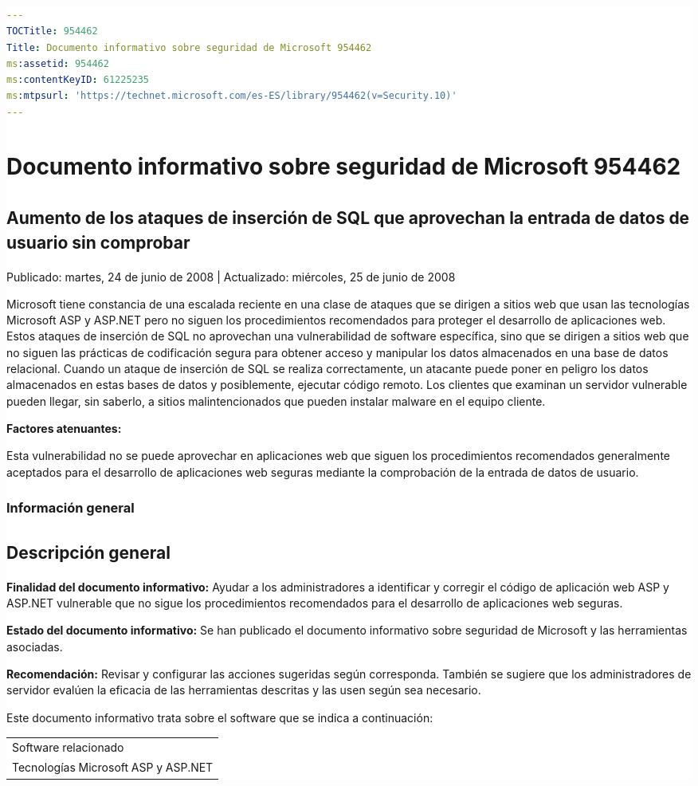 ```yaml
---
TOCTitle: 954462
Title: Documento informativo sobre seguridad de Microsoft 954462
ms:assetid: 954462
ms:contentKeyID: 61225235
ms:mtpsurl: 'https://technet.microsoft.com/es-ES/library/954462(v=Security.10)'
---
```



Documento informativo sobre seguridad de Microsoft 954462
=========================================================

Aumento de los ataques de inserción de SQL que aprovechan la entrada de datos de usuario sin comprobar
------------------------------------------------------------------------------------------------------

Publicado: martes, 24 de junio de 2008 | Actualizado: miércoles, 25 de junio de 2008

Microsoft tiene constancia de una escalada reciente en una clase de ataques que se dirigen a sitios web que usan las tecnologías Microsoft ASP y ASP.NET pero no siguen los procedimientos recomendados para proteger el desarrollo de aplicaciones web. Estos ataques de inserción de SQL no aprovechan una vulnerabilidad de software específica, sino que se dirigen a sitios web que no siguen las prácticas de codificación segura para obtener acceso y manipular los datos almacenados en una base de datos relacional. Cuando un ataque de inserción de SQL se realiza correctamente, un atacante puede poner en peligro los datos almacenados en estas bases de datos y posiblemente, ejecutar código remoto. Los clientes que examinan un servidor vulnerable pueden llegar, sin saberlo, a sitios malintencionados que pueden instalar malware en el equipo cliente.

**Factores atenuantes:**

Esta vulnerabilidad no se puede aprovechar en aplicaciones web que siguen los procedimientos recomendados generalmente aceptados para el desarrollo de aplicaciones web seguras mediante la comprobación de la entrada de datos de usuario.

### Información general

Descripción general
-------------------

**Finalidad del documento informativo:** Ayudar a los administradores a identificar y corregir el código de aplicación web ASP y ASP.NET vulnerable que no sigue los procedimientos recomendados para el desarrollo de aplicaciones web seguras.

**Estado del documento informativo:** Se han publicado el documento informativo sobre seguridad de Microsoft y las herramientas asociadas.

**Recomendación:** Revisar y configurar las acciones sugeridas según corresponda. También se sugiere que los administradores de servidor evalúen la eficacia de las herramientas descritas y las usen según sea necesario.

Este documento informativo trata sobre el software que se indica a continuación:

|                                     |
|-------------------------------------|
| Software relacionado                |
| Tecnologías Microsoft ASP y ASP.NET |

